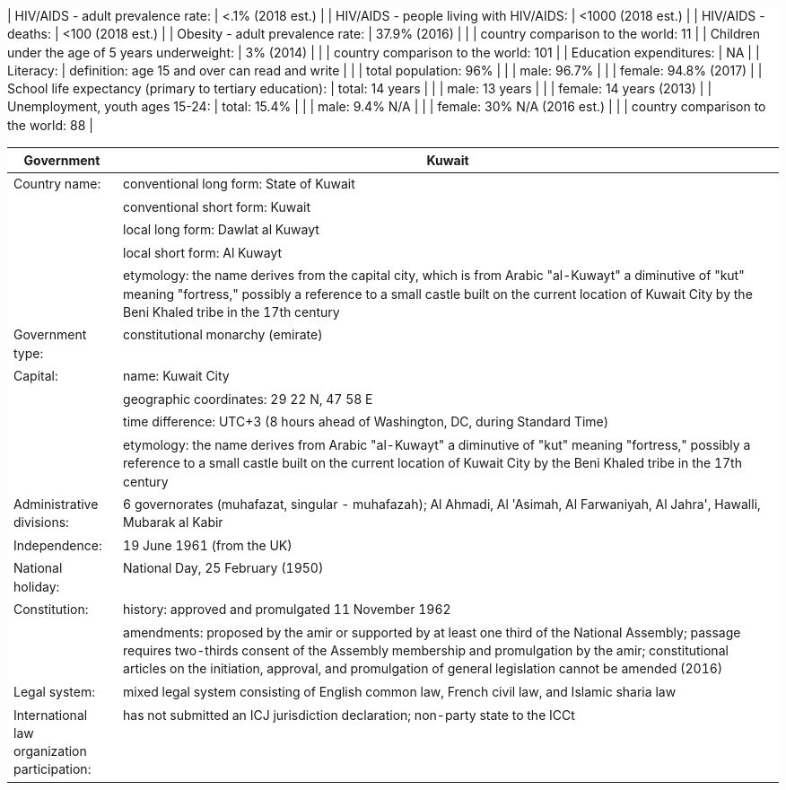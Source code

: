 | HIV/AIDS - adult prevalence rate: | <.1% (2018 est.) |
| HIV/AIDS - people living with HIV/AIDS: | <1000 (2018 est.) |
| HIV/AIDS - deaths: | <100 (2018 est.) |
| Obesity - adult prevalence rate: | 37.9% (2016) |
| | country comparison to the world: 11 |
| Children under the age of 5 years underweight: | 3% (2014) |
| | country comparison to the world: 101 |
| Education expenditures: | NA |
| Literacy: | definition: age 15 and over can read and write |
| | total population: 96% |
| | male: 96.7% |
| | female: 94.8% (2017) |
| School life expectancy (primary to tertiary education): | total: 14 years |
| | male: 13 years |
| | female: 14 years (2013) |
| Unemployment, youth ages 15-24: | total: 15.4% |
| | male: 9.4% N/A |
| | female: 30% N/A (2016 est.) |
| | country comparison to the world: 88 |

| Government | Kuwait |
| --- | --- |
| Country name: | conventional long form: State of Kuwait |
| | conventional short form: Kuwait |
| | local long form: Dawlat al Kuwayt |
| | local short form: Al Kuwayt |
| | etymology: the name derives from the capital city, which is from Arabic "al-Kuwayt" a diminutive of "kut" meaning "fortress," possibly a reference to a small castle built on the current location of Kuwait City by the Beni Khaled tribe in the 17th century |
| Government type: | constitutional monarchy (emirate) |
| Capital: | name: Kuwait City |
| | geographic coordinates: 29 22 N, 47 58 E |
| | time difference: UTC+3 (8 hours ahead of Washington, DC, during Standard Time) |
| | etymology: the name derives from Arabic "al-Kuwayt" a diminutive of "kut" meaning "fortress," possibly a reference to a small castle built on the current location of Kuwait City by the Beni Khaled tribe in the 17th century |
| Administrative divisions: | 6 governorates (muhafazat, singular - muhafazah); Al Ahmadi, Al 'Asimah, Al Farwaniyah, Al Jahra', Hawalli, Mubarak al Kabir |
| Independence: | 19 June 1961 (from the UK) |
| National holiday: | National Day, 25 February (1950) |
| Constitution: | history: approved and promulgated 11 November 1962 |
| | amendments: proposed by the amir or supported by at least one third of the National Assembly; passage requires two-thirds consent of the Assembly membership and promulgation by the amir; constitutional articles on the initiation, approval, and promulgation of general legislation cannot be amended (2016) |
| Legal system: | mixed legal system consisting of English common law, French civil law, and Islamic sharia law |
| International law organization participation: | has not submitted an ICJ jurisdiction declaration; non-party state to the ICCt |